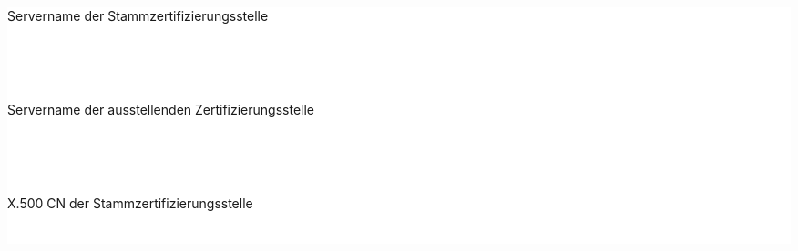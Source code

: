 </td>

</tr>

<tr>

<td style="border:1px solid black;">


Servername der Stammzertifizierungsstelle

</td>

<td style="border:1px solid black;">


 

</td>

<td style="border:1px solid black;">


 

</td>

</tr>

<tr>

<td style="border:1px solid black;">


Servername der ausstellenden Zertifizierungsstelle

</td>

<td style="border:1px solid black;">


 

</td>

<td style="border:1px solid black;">


 

</td>

</tr>

<tr>

<td style="border:1px solid black;">


X.500 CN der Stammzertifizierungsstelle

</td>

<td style="border:1px solid black;">


 

</td>

<td style="border:1px solid black;">
